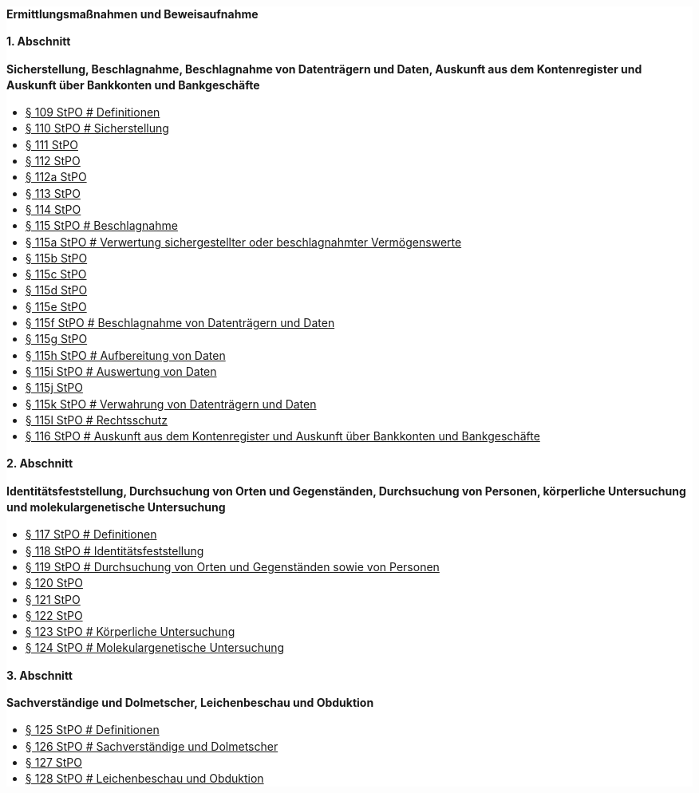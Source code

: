 **Ermittlungsmaßnahmen und Beweisaufnahme**  

**1. Abschnitt**  

**Sicherstellung, Beschlagnahme, Beschlagnahme von Datenträgern und Daten, Auskunft aus dem Kontenregister und Auskunft über Bankkonten und Bankgeschäfte**  
* [§ 109 StPO # Definitionen](BG.StPO.007.md#-109-stpo--definitionen)
* [§ 110 StPO # Sicherstellung](BG.StPO.007.md#-110-stpo--sicherstellung)
* [§ 111 StPO](BG.StPO.007.md#-111-stpo)
* [§ 112 StPO](BG.StPO.007.md#-112-stpo)
* [§ 112a StPO](BG.StPO.007.md#-112a-stpo)
* [§ 113 StPO](BG.StPO.007.md#-113-stpo)
* [§ 114 StPO](BG.StPO.007.md#-114-stpo)
* [§ 115 StPO # Beschlagnahme](BG.StPO.007.md#-115-stpo--beschlagnahme)
* [§ 115a StPO # Verwertung sichergestellter oder beschlagnahmter Vermögenswerte](BG.StPO.007.md#-115a-stpo--verwertung-sichergestellter-oder-beschlagnahmter-vermögenswerte)
* [§ 115b StPO](BG.StPO.007.md#-115b-stpo)
* [§ 115c StPO](BG.StPO.007.md#-115c-stpo)
* [§ 115d StPO](BG.StPO.007.md#-115d-stpo)
* [§ 115e StPO](BG.StPO.007.md#-115e-stpo)
* [§ 115f StPO # Beschlagnahme von Datenträgern und Daten](BG.StPO.007.md#-115f-stpo--beschlagnahme-von-datenträgern-und-daten)
* [§ 115g StPO](BG.StPO.007.md#-115g-stpo)
* [§ 115h StPO # Aufbereitung von Daten](BG.StPO.007.md#-115h-stpo--aufbereitung-von-daten)
* [§ 115i StPO # Auswertung von Daten](BG.StPO.007.md#-115i-stpo--auswertung-von-daten)
* [§ 115j StPO](BG.StPO.007.md#-115j-stpo)
* [§ 115k StPO # Verwahrung von Datenträgern und Daten](BG.StPO.007.md#-115k-stpo--verwahrung-von-datenträgern-und-daten)
* [§ 115l StPO # Rechtsschutz](BG.StPO.007.md#-115l-stpo--rechtsschutz)
* [§ 116 StPO # Auskunft aus dem Kontenregister und Auskunft über Bankkonten und Bankgeschäfte](BG.StPO.007.md#-116-stpo--auskunft-aus-dem-kontenregister-und-auskunft-über-bankkonten-und-bankgeschäfte)

**2. Abschnitt**  

**Identitätsfeststellung, Durchsuchung von Orten und Gegenständen, Durchsuchung von Personen, körperliche Untersuchung und molekulargenetische Untersuchung**  
* [§ 117 StPO # Definitionen](BG.StPO.008.md#-117-stpo--definitionen)
* [§ 118 StPO # Identitätsfeststellung](BG.StPO.008.md#-118-stpo--identitätsfeststellung)
* [§ 119 StPO # Durchsuchung von Orten und Gegenständen sowie von Personen](BG.StPO.008.md#-119-stpo--durchsuchung-von-orten-und-gegenständen-sowie-von-personen)
* [§ 120 StPO](BG.StPO.008.md#-120-stpo)
* [§ 121 StPO](BG.StPO.008.md#-121-stpo)
* [§ 122 StPO](BG.StPO.008.md#-122-stpo)
* [§ 123 StPO # Körperliche Untersuchung](BG.StPO.008.md#-123-stpo--körperliche-untersuchung)
* [§ 124 StPO # Molekulargenetische Untersuchung](BG.StPO.008.md#-124-stpo--molekulargenetische-untersuchung)

**3. Abschnitt**  

**Sachverständige und Dolmetscher, Leichenbeschau und Obduktion**  
* [§ 125 StPO # Definitionen](BG.StPO.008.md#-125-stpo--definitionen)
* [§ 126 StPO # Sachverständige und Dolmetscher](BG.StPO.008.md#-126-stpo--sachverständige-und-dolmetscher)
* [§ 127 StPO](BG.StPO.008.md#-127-stpo)
* [§ 128 StPO # Leichenbeschau und Obduktion](BG.StPO.008.md#-128-stpo--leichenbeschau-und-obduktion)
